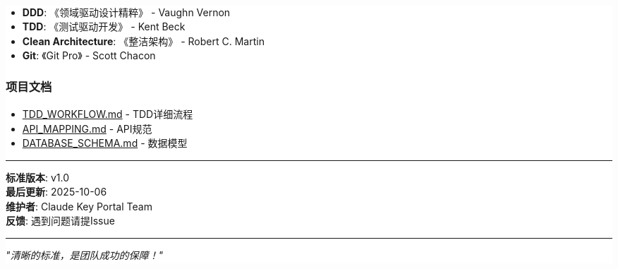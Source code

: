 - **DDD**: 《领域驱动设计精粹》 - Vaughn Vernon
- **TDD**: 《测试驱动开发》 - Kent Beck
- **Clean Architecture**: 《整洁架构》 - Robert C. Martin
- **Git**: 《Git Pro》 - Scott Chacon

### 项目文档

- [TDD_WORKFLOW.md](docs/development/TDD_WORKFLOW.md) - TDD详细流程
- [API_MAPPING.md](docs/core/API_MAPPING.md) - API规范
- [DATABASE_SCHEMA.md](docs/core/DATABASE_SCHEMA.md) - 数据模型

---

**标准版本**: v1.0  
**最后更新**: 2025-10-06  
**维护者**: Claude Key Portal Team  
**反馈**: 遇到问题请提Issue

---

_"清晰的标准，是团队成功的保障！"_
